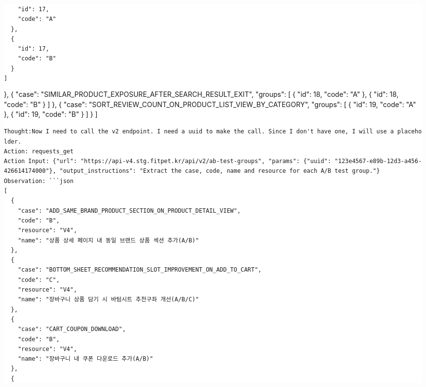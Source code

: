         "id": 17,
        "code": "A"
      },
      {
        "id": 17,
        "code": "B"
      }
    ]
  },
  {
    "case": "SIMILAR_PRODUCT_EXPOSURE_AFTER_SEARCH_RESULT_EXIT",
    "groups": [
      {
        "id": 18,
        "code": "A"
      },
      {
        "id": 18,
        "code": "B"
      }
    ]
  },
  {
    "case": "SORT_REVIEW_COUNT_ON_PRODUCT_LIST_VIEW_BY_CATEGORY",
    "groups": [
      {
        "id": 19,
        "code": "A"
      },
      {
        "id": 19,
        "code": "B"
      }
    ]
  }
]
```
Thought:Now I need to call the v2 endpoint. I need a uuid to make the call. Since I don't have one, I will use a placeholder.
Action: requests_get
Action Input: {"url": "https://api-v4.stg.fitpet.kr/api/v2/ab-test-groups", "params": {"uuid": "123e4567-e89b-12d3-a456-426614174000"}, "output_instructions": "Extract the case, code, name and resource for each A/B test group."}
Observation: ```json
[
  {
    "case": "ADD_SAME_BRAND_PRODUCT_SECTION_ON_PRODUCT_DETAIL_VIEW",
    "code": "B",
    "resource": "V4",
    "name": "상품 상세 페이지 내 동일 브랜드 상품 섹션 추가(A/B)"
  },
  {
    "case": "BOTTOM_SHEET_RECOMMENDATION_SLOT_IMPROVEMENT_ON_ADD_TO_CART",
    "code": "C",
    "resource": "V4",
    "name": "장바구니 상품 담기 시 바텀시트 추천구좌 개선(A/B/C)"
  },
  {
    "case": "CART_COUPON_DOWNLOAD",
    "code": "B",
    "resource": "V4",
    "name": "장바구니 내 쿠폰 다운로드 추가(A/B)"
  },
  {
```
